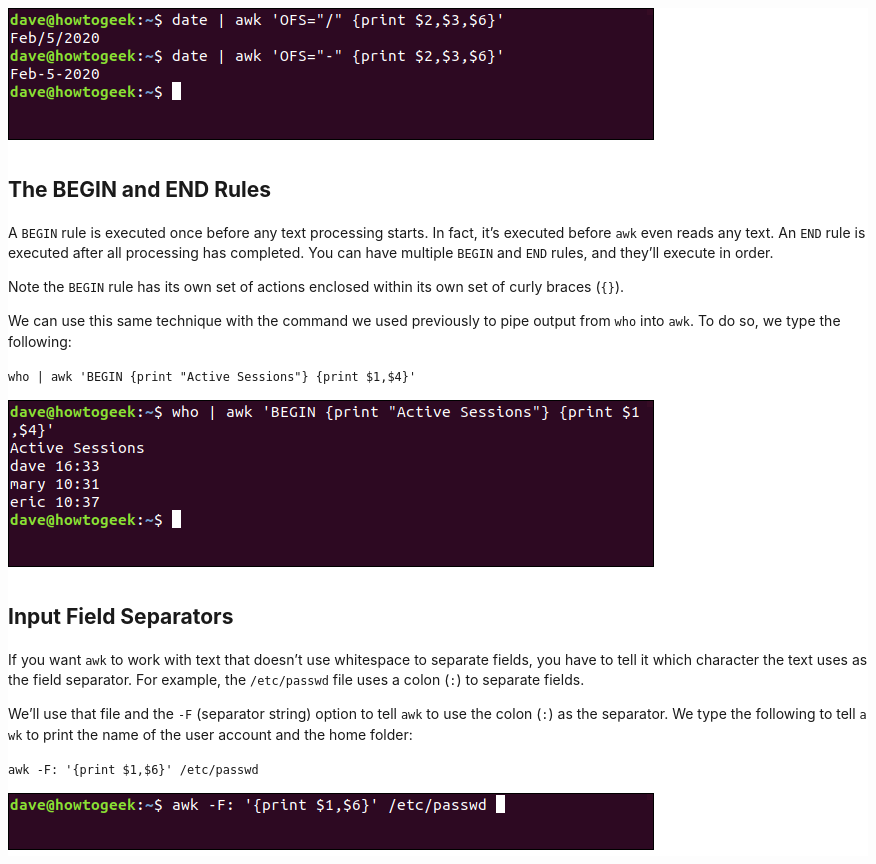 ![img](awk.assets/7-1.png)

## The BEGIN and END Rules

A `BEGIN` rule is executed once before any text processing starts. In fact, it’s executed before `awk` even reads any text. An `END` rule is executed after all processing has completed. You can have multiple `BEGIN` and `END` rules, and they’ll execute in order.

Note the `BEGIN` rule has its own set of actions enclosed within its own set of curly braces (`{}`).

We can use this same technique with the command we used previously to pipe output from `who` into `awk`. To do so, we type the following:

```
who | awk 'BEGIN {print "Active Sessions"} {print $1,$4}'
```

![img](awk.assets/9.png)

## Input Field Separators

If you want `awk` to work with text that doesn’t use  whitespace to separate fields, you have to tell it which character the  text uses as the field separator. For example, the `/etc/passwd` file uses a colon (`:`) to separate fields.

We’ll use that file and the `-F` (separator string) option to tell `awk` to use the colon (`:`) as the separator. We type the following to tell `awk` to print the name of the user account and the home folder:

```
awk -F: '{print $1,$6}' /etc/passwd
```

![img](awk.assets/10.png)

